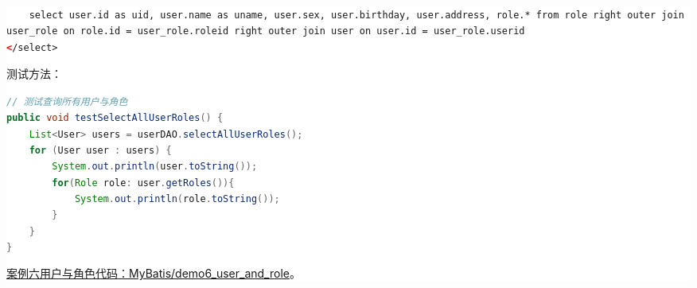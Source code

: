 ```xml
    select user.id as uid, user.name as uname, user.sex, user.birthday, user.address, role.* from role right outer join user_role on role.id = user_role.roleid right outer join user on user.id = user_role.userid
</select>
```

测试方法：

```java
// 测试查询所有用户与角色
public void testSelectAllUserRoles() {
    List<User> users = userDAO.selectAllUserRoles();
    for (User user : users) {
        System.out.println(user.toString());
        for(Role role: user.getRoles()){
            System.out.println(role.toString());
        }
    }
}
```

[案例六用户与角色代码：MyBatis/demo6_user_and_role](https://github.com/Didnelpsun/MyBatis/tree/main/demo6_user_and_role)。
